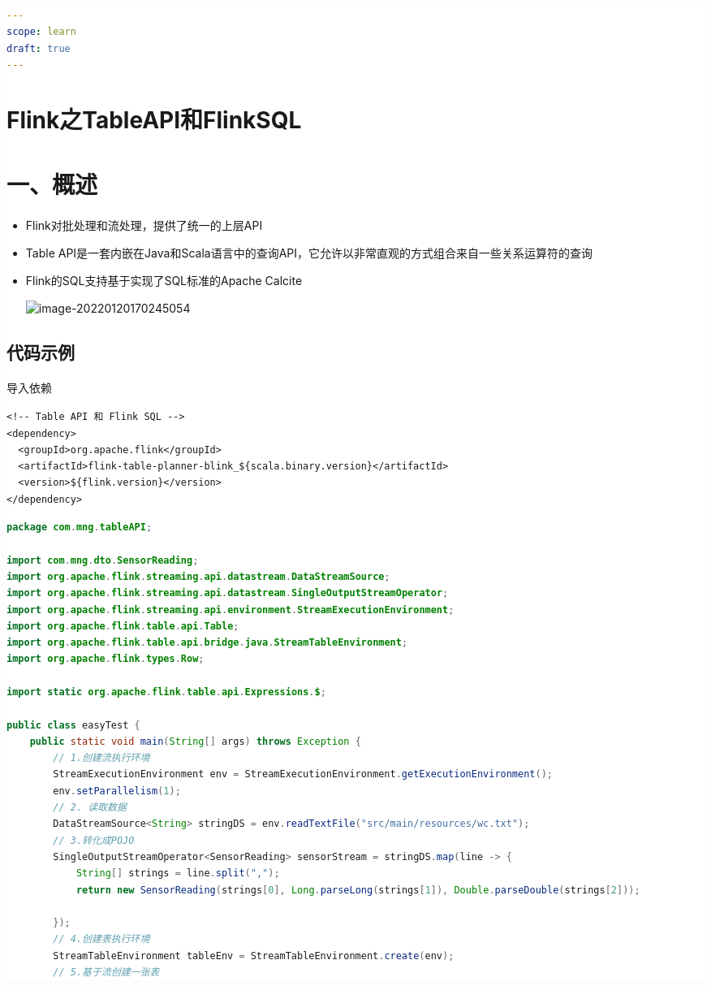 ```yaml
---
scope: learn
draft: true
---
```

# Flink之TableAPI和FlinkSQL



# 一、概述

* Flink对批处理和流处理，提供了统一的上层API

* Table API是一套内嵌在Java和Scala语言中的查询API，它允许以非常直观的方式组合来自一些关系运算符的查询

* Flink的SQL支持基于实现了SQL标准的Apache Calcite

  ![image-20220120170245054](https://raw.githubusercontent.com/minangong/mng_images/main/images2/image-20220120170245054.png)



## 代码示例

导入依赖

```
<!-- Table API 和 Flink SQL -->
<dependency>
  <groupId>org.apache.flink</groupId>
  <artifactId>flink-table-planner-blink_${scala.binary.version}</artifactId>
  <version>${flink.version}</version>
</dependency>
```

```java
package com.mng.tableAPI;

import com.mng.dto.SensorReading;
import org.apache.flink.streaming.api.datastream.DataStreamSource;
import org.apache.flink.streaming.api.datastream.SingleOutputStreamOperator;
import org.apache.flink.streaming.api.environment.StreamExecutionEnvironment;
import org.apache.flink.table.api.Table;
import org.apache.flink.table.api.bridge.java.StreamTableEnvironment;
import org.apache.flink.types.Row;

import static org.apache.flink.table.api.Expressions.$;

public class easyTest {
    public static void main(String[] args) throws Exception {
        // 1.创建流执行环境
        StreamExecutionEnvironment env = StreamExecutionEnvironment.getExecutionEnvironment();
        env.setParallelism(1);
        // 2. 读取数据
        DataStreamSource<String> stringDS = env.readTextFile("src/main/resources/wc.txt");
        // 3.转化成POJO
        SingleOutputStreamOperator<SensorReading> sensorStream = stringDS.map(line -> {
            String[] strings = line.split(",");
            return new SensorReading(strings[0], Long.parseLong(strings[1]), Double.parseDouble(strings[2]));

        });
        // 4.创建表执行环境
        StreamTableEnvironment tableEnv = StreamTableEnvironment.create(env);
        // 5.基于流创建一张表
```